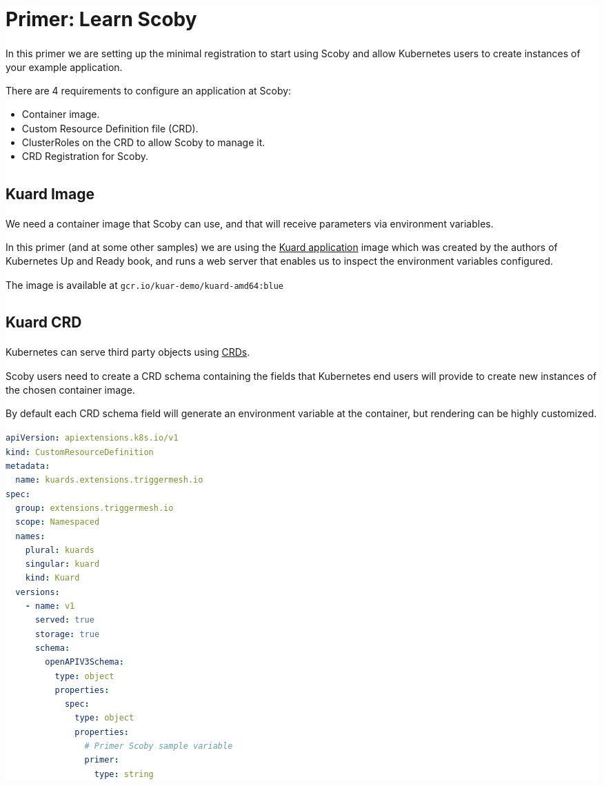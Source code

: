 # Primer: Learn Scoby

In this primer we are setting up the minimal registration to start using Scoby and allow Kubernetes users to create instances of your example application.

There are 4 requirements to configure an application at Scoby:

- Container image.
- Custom Resource Definition file (CRD).
- ClusterRoles on the CRD to allow Scoby to manage it.
- CRD Registration for Scoby.

## Kuard Image

We need a container image that Scoby can use, and that will receive parameters via environment variables.

In this primer (and at some other samples) we are using the [Kuard application](https://github.com/kubernetes-up-and-running/kuard) image which was created by the authors of Kubernetes Up and Ready book, and runs a web server that enables us to inspect the environment variables configured.

The image is available at `gcr.io/kuar-demo/kuard-amd64:blue`

## Kuard CRD

Kubernetes can serve third party objects using [CRDs](https://kubernetes.io/docs/tasks/extend-kubernetes/custom-resources/custom-resource-definitions/).

Scoby users need to create a CRD schema containing the fields that Kubernetes end users will provide to create new instances of the chosen container image.

By default each CRD schema field will generate an environment variable at the container, but rendering can be highly customized.

```yaml
apiVersion: apiextensions.k8s.io/v1
kind: CustomResourceDefinition
metadata:
  name: kuards.extensions.triggermesh.io
spec:
  group: extensions.triggermesh.io
  scope: Namespaced
  names:
    plural: kuards
    singular: kuard
    kind: Kuard
  versions:
    - name: v1
      served: true
      storage: true
      schema:
        openAPIV3Schema:
          type: object
          properties:
            spec:
              type: object
              properties:
                # Primer Scoby sample variable
                primer:
                  type: string
```

